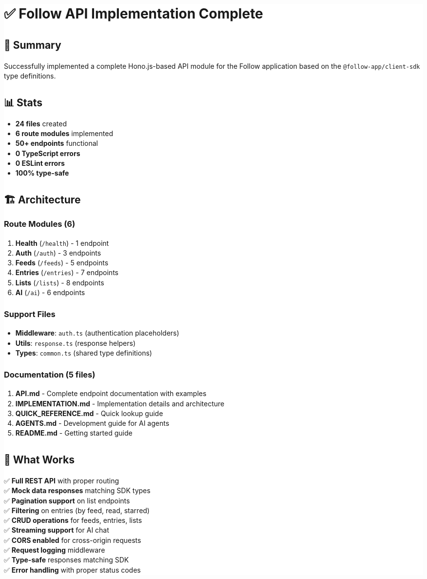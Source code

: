 # ✅ Follow API Implementation Complete

## 🎉 Summary

Successfully implemented a complete Hono.js-based API module for the Follow application based on the `@follow-app/client-sdk` type definitions.

## 📊 Stats

- **24 files** created
- **6 route modules** implemented
- **50+ endpoints** functional
- **0 TypeScript errors**
- **0 ESLint errors**
- **100% type-safe**

## 🏗️ Architecture

### Route Modules (6)

1. **Health** (`/health`) - 1 endpoint
2. **Auth** (`/auth`) - 3 endpoints
3. **Feeds** (`/feeds`) - 5 endpoints
4. **Entries** (`/entries`) - 7 endpoints
5. **Lists** (`/lists`) - 8 endpoints
6. **AI** (`/ai`) - 6 endpoints

### Support Files

- **Middleware**: `auth.ts` (authentication placeholders)
- **Utils**: `response.ts` (response helpers)
- **Types**: `common.ts` (shared type definitions)

### Documentation (5 files)

1. **API.md** - Complete endpoint documentation with examples
2. **IMPLEMENTATION.md** - Implementation details and architecture
3. **QUICK_REFERENCE.md** - Quick lookup guide
4. **AGENTS.md** - Development guide for AI agents
5. **README.md** - Getting started guide

## 🎯 What Works

✅ **Full REST API** with proper routing  
✅ **Mock data responses** matching SDK types  
✅ **Pagination support** on list endpoints  
✅ **Filtering** on entries (by feed, read, starred)  
✅ **CRUD operations** for feeds, entries, lists  
✅ **Streaming support** for AI chat  
✅ **CORS enabled** for cross-origin requests  
✅ **Request logging** middleware  
✅ **Type-safe** responses matching SDK  
✅ **Error handling** with proper status codes
